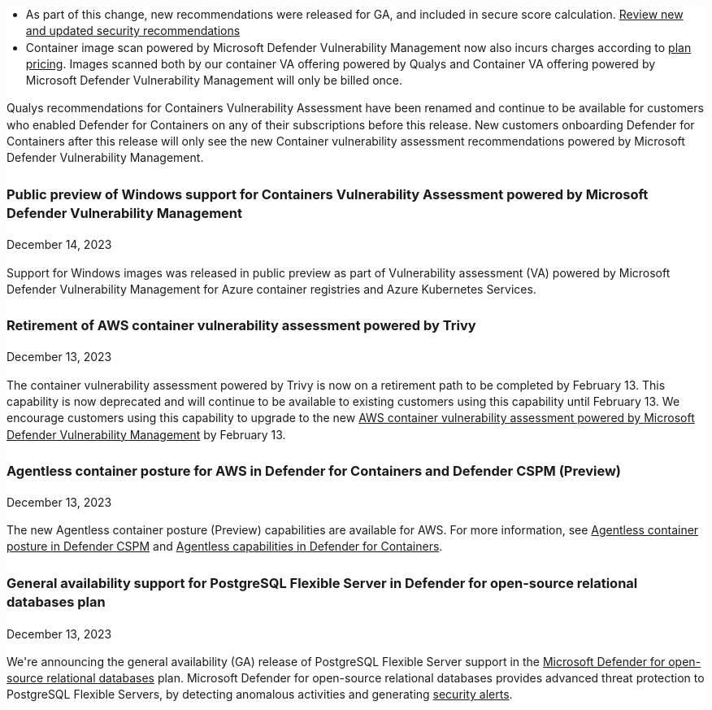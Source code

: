 - As part of this change, new recommendations were released for GA, and included in secure score calculation. [Review new and updated security recommendations](release-notes-recommendations-alerts.md)
- Container image scan powered by Microsoft Defender Vulnerability Management now also incurs charges according to [plan pricing](https://azure.microsoft.com/pricing/details/defender-for-cloud/?v=17.23h#pricing). Images scanned both by our container VA offering powered by Qualys and Container VA offering powered by Microsoft Defender Vulnerability Management will only be billed once.

Qualys recommendations for Containers Vulnerability Assessment have been renamed and continue to be available for customers who enabled Defender for Containers on any of their subscriptions before this release. New customers onboarding Defender for Containers after this release will only see the new Container vulnerability assessment recommendations powered by Microsoft Defender Vulnerability Management.

### Public preview of Windows support for Containers Vulnerability Assessment powered by Microsoft Defender Vulnerability Management

December 14, 2023

Support for Windows images was released in public preview as part of Vulnerability assessment (VA) powered by Microsoft Defender Vulnerability Management for Azure container registries and Azure Kubernetes Services.

### Retirement of AWS container vulnerability assessment powered by Trivy

December 13, 2023

The container vulnerability assessment powered by Trivy is now on a retirement path to be completed by February 13. This capability is now deprecated and will continue to be available to existing customers using this capability until February 13. We encourage customers using this capability to upgrade to the new [AWS container vulnerability assessment powered by Microsoft Defender Vulnerability Management](agentless-vulnerability-assessment-azure.md) by February 13.

### Agentless container posture for AWS in Defender for Containers and Defender CSPM (Preview)

December 13, 2023

The new Agentless container posture (Preview) capabilities are available for AWS. For more information, see [Agentless container posture in Defender CSPM](concept-agentless-containers.md) and [Agentless capabilities in Defender for Containers](defender-for-containers-introduction.md#agentless-capabilities).

### General availability support for PostgreSQL Flexible Server in Defender for open-source relational databases plan

December 13, 2023

We're announcing the general availability (GA) release of PostgreSQL Flexible Server support in the [Microsoft Defender for open-source relational databases](defender-for-databases-introduction.md) plan. Microsoft Defender for open-source relational databases provides advanced threat protection to PostgreSQL Flexible Servers, by detecting anomalous activities and generating [security alerts](defender-for-databases-usage.md).
